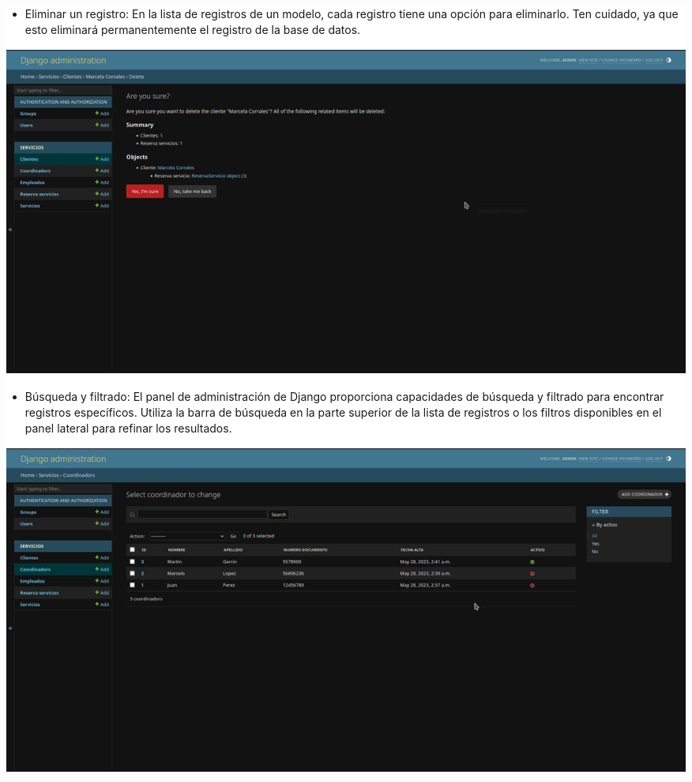 
- Eliminar un registro: En la lista de registros de un modelo, cada registro tiene una opción para eliminarlo. Ten cuidado, ya que esto eliminará permanentemente el registro de la base de datos.

![](/static/img/django_admin4.png)


- Búsqueda y filtrado: El panel de administración de Django proporciona capacidades de búsqueda y filtrado para encontrar registros específicos. Utiliza la barra de búsqueda en la parte superior de la lista de registros o los filtros disponibles en el panel lateral para refinar los resultados.

![](/static/img/django_admin5.png)
